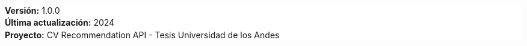 
**Versión:** 1.0.0  
**Última actualización:** 2024  
**Proyecto:** CV Recommendation API - Tesis Universidad de los Andes

